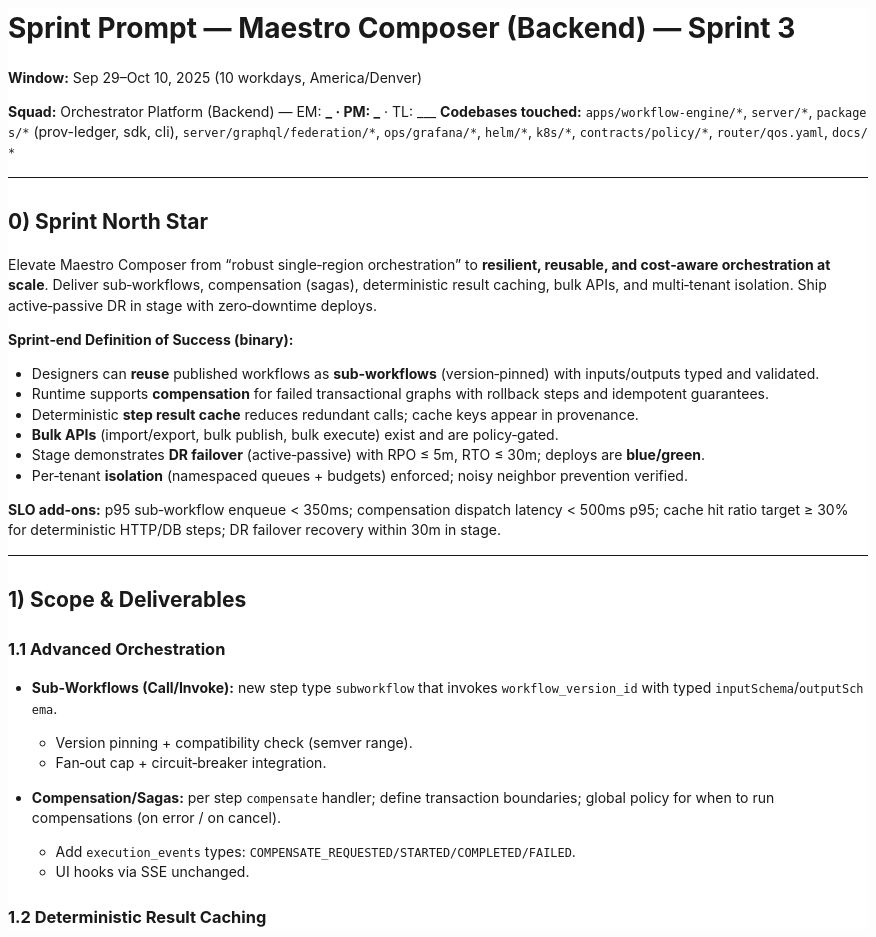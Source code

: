 # Sprint Prompt — Maestro Composer (Backend) — Sprint 3

**Window:** Sep 29–Oct 10, 2025 (10 workdays, America/Denver)

**Squad:** Orchestrator Platform (Backend) — EM: **_ · PM: _** · TL: \_\_\_
**Codebases touched:** `apps/workflow-engine/*`, `server/*`, `packages/*` (prov-ledger, sdk, cli), `server/graphql/federation/*`, `ops/grafana/*`, `helm/*`, `k8s/*`, `contracts/policy/*`, `router/qos.yaml`, `docs/*`

---

## 0) Sprint North Star

Elevate Maestro Composer from “robust single‑region orchestration” to **resilient, reusable, and cost‑aware orchestration at scale**. Deliver sub‑workflows, compensation (sagas), deterministic result caching, bulk APIs, and multi‑tenant isolation. Ship active‑passive DR in stage with zero‑downtime deploys.

**Sprint‑end Definition of Success (binary):**

- Designers can **reuse** published workflows as **sub‑workflows** (version‑pinned) with inputs/outputs typed and validated.
- Runtime supports **compensation** for failed transactional graphs with rollback steps and idempotent guarantees.
- Deterministic **step result cache** reduces redundant calls; cache keys appear in provenance.
- **Bulk APIs** (import/export, bulk publish, bulk execute) exist and are policy‑gated.
- Stage demonstrates **DR failover** (active‑passive) with RPO ≤ 5m, RTO ≤ 30m; deploys are **blue/green**.
- Per‑tenant **isolation** (namespaced queues + budgets) enforced; noisy neighbor prevention verified.

**SLO add‑ons:** p95 sub‑workflow enqueue < 350ms; compensation dispatch latency < 500ms p95; cache hit ratio target ≥ 30% for deterministic HTTP/DB steps; DR failover recovery within 30m in stage.

---

## 1) Scope & Deliverables

### 1.1 Advanced Orchestration

- **Sub‑Workflows (Call/Invoke):** new step type `subworkflow` that invokes `workflow_version_id` with typed `inputSchema`/`outputSchema`.
  - Version pinning + compatibility check (semver range).
  - Fan‑out cap + circuit‑breaker integration.

- **Compensation/Sagas:** per step `compensate` handler; define transaction boundaries; global policy for when to run compensations (on error / on cancel).
  - Add `execution_events` types: `COMPENSATE_REQUESTED/STARTED/COMPLETED/FAILED`.
  - UI hooks via SSE unchanged.

### 1.2 Deterministic Result Caching
